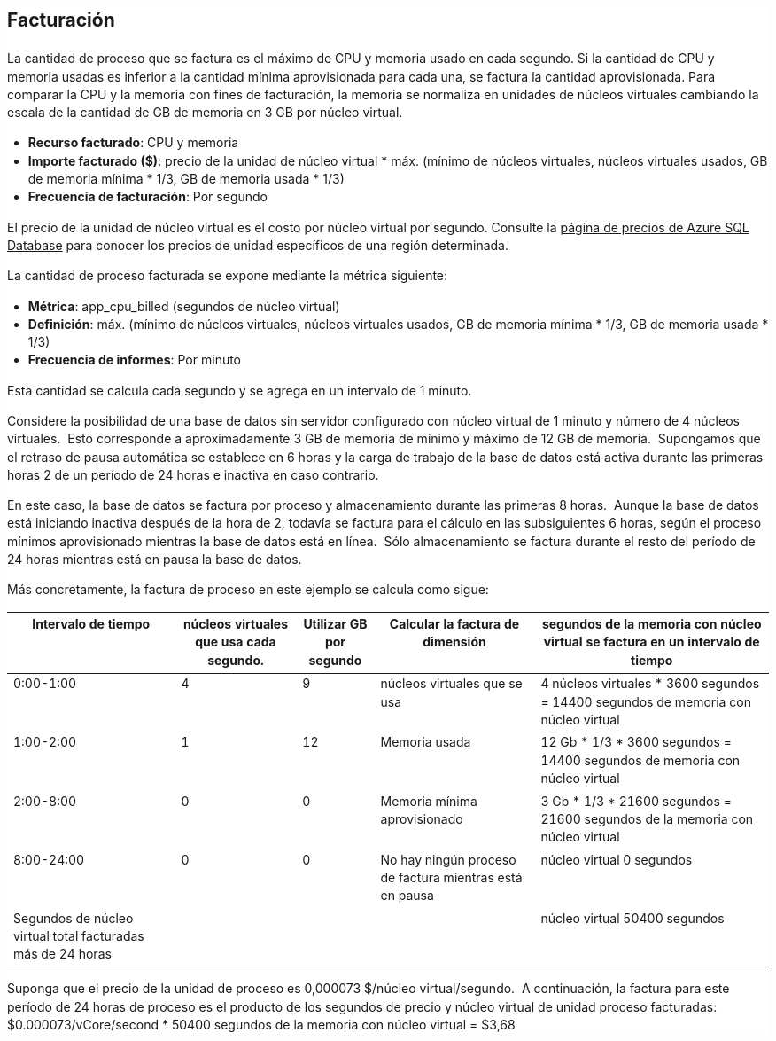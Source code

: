 ## <a name="billing"></a>Facturación

La cantidad de proceso que se factura es el máximo de CPU y memoria usado en cada segundo. Si la cantidad de CPU y memoria usadas es inferior a la cantidad mínima aprovisionada para cada una, se factura la cantidad aprovisionada. Para comparar la CPU y la memoria con fines de facturación, la memoria se normaliza en unidades de núcleos virtuales cambiando la escala de la cantidad de GB de memoria en 3 GB por núcleo virtual.

- **Recurso facturado**: CPU y memoria
- **Importe facturado ($)**: precio de la unidad de núcleo virtual * máx. (mínimo de núcleos virtuales, núcleos virtuales usados, GB de memoria mínima * 1/3, GB de memoria usada * 1/3) 
- **Frecuencia de facturación**: Por segundo

El precio de la unidad de núcleo virtual es el costo por núcleo virtual por segundo. Consulte la [página de precios de Azure SQL Database](https://azure.microsoft.com/pricing/details/sql-database/single/) para conocer los precios de unidad específicos de una región determinada.

La cantidad de proceso facturada se expone mediante la métrica siguiente:

- **Métrica**: app_cpu_billed (segundos de núcleo virtual)
- **Definición**: máx. (mínimo de núcleos virtuales, núcleos virtuales usados, GB de memoria mínima * 1/3, GB de memoria usada * 1/3)
- **Frecuencia de informes**: Por minuto

Esta cantidad se calcula cada segundo y se agrega en un intervalo de 1 minuto.

Considere la posibilidad de una base de datos sin servidor configurado con núcleo virtual de 1 minuto y número de 4 núcleos virtuales.  Esto corresponde a aproximadamente 3 GB de memoria de mínimo y máximo de 12 GB de memoria.  Supongamos que el retraso de pausa automática se establece en 6 horas y la carga de trabajo de la base de datos está activa durante las primeras horas 2 de un período de 24 horas e inactiva en caso contrario.    

En este caso, la base de datos se factura por proceso y almacenamiento durante las primeras 8 horas.  Aunque la base de datos está iniciando inactiva después de la hora de 2, todavía se factura para el cálculo en las subsiguientes 6 horas, según el proceso mínimos aprovisionado mientras la base de datos está en línea.  Sólo almacenamiento se factura durante el resto del período de 24 horas mientras está en pausa la base de datos.

Más concretamente, la factura de proceso en este ejemplo se calcula como sigue:

|Intervalo de tiempo|núcleos virtuales que usa cada segundo.|Utilizar GB por segundo|Calcular la factura de dimensión|segundos de la memoria con núcleo virtual se factura en un intervalo de tiempo|
|---|---|---|---|---|
|0:00-1:00|4|9|núcleos virtuales que se usa|4 núcleos virtuales * 3600 segundos = 14400 segundos de memoria con núcleo virtual|
|1:00-2:00|1|12|Memoria usada|12 Gb * 1/3 * 3600 segundos = 14400 segundos de memoria con núcleo virtual|
|2:00-8:00|0|0|Memoria mínima aprovisionado|3 Gb * 1/3 * 21600 segundos = 21600 segundos de la memoria con núcleo virtual|
|8:00-24:00|0|0|No hay ningún proceso de factura mientras está en pausa|núcleo virtual 0 segundos|
|Segundos de núcleo virtual total facturadas más de 24 horas||||núcleo virtual 50400 segundos|

Suponga que el precio de la unidad de proceso es 0,000073 $/núcleo virtual/segundo.  A continuación, la factura para este período de 24 horas de proceso es el producto de los segundos de precio y núcleo virtual de unidad proceso facturadas: $0.000073/vCore/second * 50400 segundos de la memoria con núcleo virtual = $3,68
